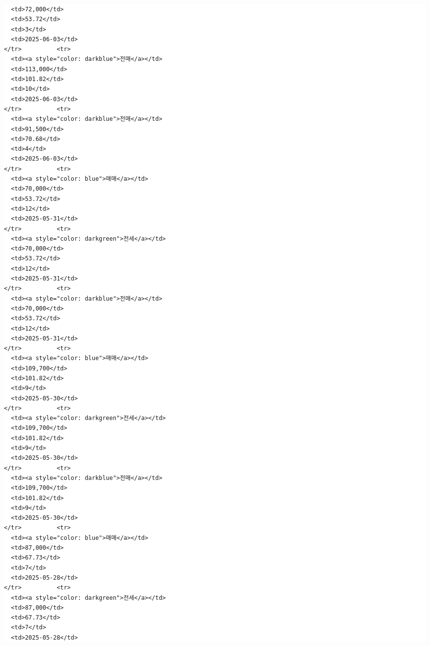       <td>72,000</td>
      <td>53.72</td>
      <td>3</td>
      <td>2025-06-03</td>
    </tr>          <tr>
      <td><a style="color: darkblue">전매</a></td>
      <td>113,000</td>
      <td>101.82</td>
      <td>10</td>
      <td>2025-06-03</td>
    </tr>          <tr>
      <td><a style="color: darkblue">전매</a></td>
      <td>91,500</td>
      <td>70.68</td>
      <td>4</td>
      <td>2025-06-03</td>
    </tr>          <tr>
      <td><a style="color: blue">매매</a></td>
      <td>70,000</td>
      <td>53.72</td>
      <td>12</td>
      <td>2025-05-31</td>
    </tr>          <tr>
      <td><a style="color: darkgreen">전세</a></td>
      <td>70,000</td>
      <td>53.72</td>
      <td>12</td>
      <td>2025-05-31</td>
    </tr>          <tr>
      <td><a style="color: darkblue">전매</a></td>
      <td>70,000</td>
      <td>53.72</td>
      <td>12</td>
      <td>2025-05-31</td>
    </tr>          <tr>
      <td><a style="color: blue">매매</a></td>
      <td>109,700</td>
      <td>101.82</td>
      <td>9</td>
      <td>2025-05-30</td>
    </tr>          <tr>
      <td><a style="color: darkgreen">전세</a></td>
      <td>109,700</td>
      <td>101.82</td>
      <td>9</td>
      <td>2025-05-30</td>
    </tr>          <tr>
      <td><a style="color: darkblue">전매</a></td>
      <td>109,700</td>
      <td>101.82</td>
      <td>9</td>
      <td>2025-05-30</td>
    </tr>          <tr>
      <td><a style="color: blue">매매</a></td>
      <td>87,000</td>
      <td>67.73</td>
      <td>7</td>
      <td>2025-05-28</td>
    </tr>          <tr>
      <td><a style="color: darkgreen">전세</a></td>
      <td>87,000</td>
      <td>67.73</td>
      <td>7</td>
      <td>2025-05-28</td>